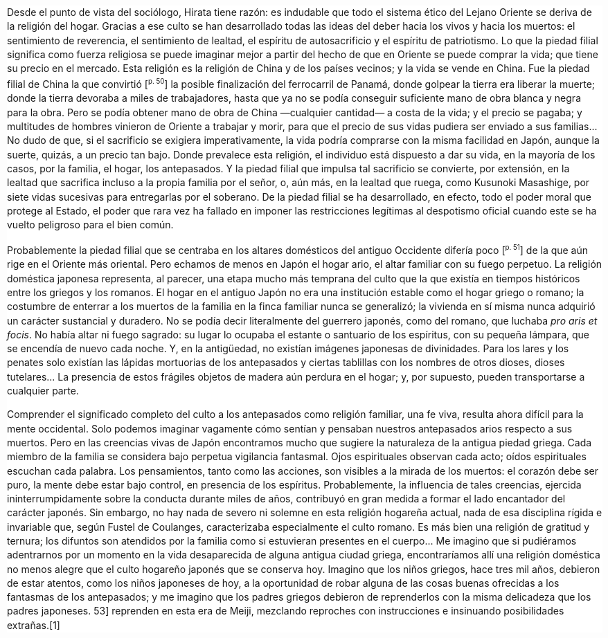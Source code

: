 Desde el punto de vista del sociólogo, Hirata tiene razón: es indudable que todo el sistema ético del Lejano Oriente se deriva de la religión del hogar. Gracias a ese culto se han desarrollado todas las ideas del deber hacia los vivos y hacia los muertos: el sentimiento de reverencia, el sentimiento de lealtad, el espíritu de autosacrificio y el espíritu de patriotismo. Lo que la piedad filial significa como fuerza religiosa se puede imaginar mejor a partir del hecho de que en Oriente se puede comprar la vida; que tiene su precio en el mercado. Esta religión es la religión de China y de los países vecinos; y la vida se vende en China. Fue la piedad filial de China la que convirtió <span id="p50">[<sup><small>p. 50</small></sup>]</span> la posible finalización del ferrocarril de Panamá, donde golpear la tierra era liberar la muerte; donde la tierra devoraba a miles de trabajadores, hasta que ya no se podía conseguir suficiente mano de obra blanca y negra para la obra. Pero se podía obtener mano de obra de China —cualquier cantidad— a costa de la vida; y el precio se pagaba; y multitudes de hombres vinieron de Oriente a trabajar y morir, para que el precio de sus vidas pudiera ser enviado a sus familias... No dudo de que, si el sacrificio se exigiera imperativamente, la vida podría comprarse con la misma facilidad en Japón, aunque la suerte, quizás, a un precio tan bajo. Donde prevalece esta religión, el individuo está dispuesto a dar su vida, en la mayoría de los casos, por la familia, el hogar, los antepasados. Y la piedad filial que impulsa tal sacrificio se convierte, por extensión, en la lealtad que sacrifica incluso a la propia familia por el señor, o, aún más, en la lealtad que ruega, como Kusunoki Masashige, por siete vidas sucesivas para entregarlas por el soberano. De la piedad filial se ha desarrollado, en efecto, todo el poder moral que protege al Estado, el poder que rara vez ha fallado en imponer las restricciones legítimas al despotismo oficial cuando este se ha vuelto peligroso para el bien común.

Probablemente la piedad filial que se centraba en los altares domésticos del antiguo Occidente difería poco <span id="p51">[<sup><small>p. 51</small></sup>]</span> de la que aún rige en el Oriente más oriental. Pero echamos de menos en Japón el hogar ario, el altar familiar con su fuego perpetuo. La religión doméstica japonesa representa, al parecer, una etapa mucho más temprana del culto que la que existía en tiempos históricos entre los griegos y los romanos. El hogar en el antiguo Japón no era una institución estable como el hogar griego o romano; la costumbre de enterrar a los muertos de la familia en la finca familiar nunca se generalizó; la vivienda en sí misma nunca adquirió un carácter sustancial y duradero. No se podía decir literalmente del guerrero japonés, como del romano, que luchaba _pro aris et focis_. No había altar ni fuego sagrado: su lugar lo ocupaba el estante o santuario de los espíritus, con su pequeña lámpara, que se encendía de nuevo cada noche. Y, en la antigüedad, no existían imágenes japonesas de divinidades. Para los lares y los penates solo existían las lápidas mortuorias de los antepasados ​​y ciertas tablillas con los nombres de otros dioses, dioses tutelares... La presencia de estos frágiles objetos de madera aún perdura en el hogar; y, por supuesto, pueden transportarse a cualquier parte.

Comprender el significado completo del culto a los antepasados ​​como religión familiar, una fe viva, resulta ahora difícil para la mente occidental. Solo podemos imaginar vagamente cómo sentían y pensaban nuestros antepasados ​​arios respecto a sus muertos. Pero en las creencias vivas de Japón encontramos mucho que sugiere la naturaleza de la antigua piedad griega. Cada miembro de la familia se considera bajo perpetua vigilancia fantasmal. Ojos espirituales observan cada acto; oídos espirituales escuchan cada palabra. Los pensamientos, tanto como las acciones, son visibles a la mirada de los muertos: el corazón debe ser puro, la mente debe estar bajo control, en presencia de los espíritus. Probablemente, la influencia de tales creencias, ejercida ininterrumpidamente sobre la conducta durante miles de años, contribuyó en gran medida a formar el lado encantador del carácter japonés. Sin embargo, no hay nada de severo ni solemne en esta religión hogareña actual, nada de esa disciplina rígida e invariable que, según Fustel de Coulanges, caracterizaba especialmente el culto romano. Es más bien una religión de gratitud y ternura; los difuntos son atendidos por la familia como si estuvieran presentes en el cuerpo... Me imagino que si pudiéramos adentrarnos por un momento en la vida desaparecida de alguna antigua ciudad griega, encontraríamos allí una religión doméstica no menos alegre que el culto hogareño japonés que se conserva hoy. Imagino que los niños griegos, hace tres mil años, debieron de estar atentos, como los niños japoneses de hoy, a la oportunidad de robar alguna de las cosas buenas ofrecidas a los fantasmas de los antepasados; y me imagino que los padres griegos debieron de reprenderlos con la misma delicadeza que los padres japoneses. 53</small></sup>]</span> reprenden en esta era de Meiji, mezclando reproches con instrucciones e insinuando posibilidades extrañas.\[1\]
